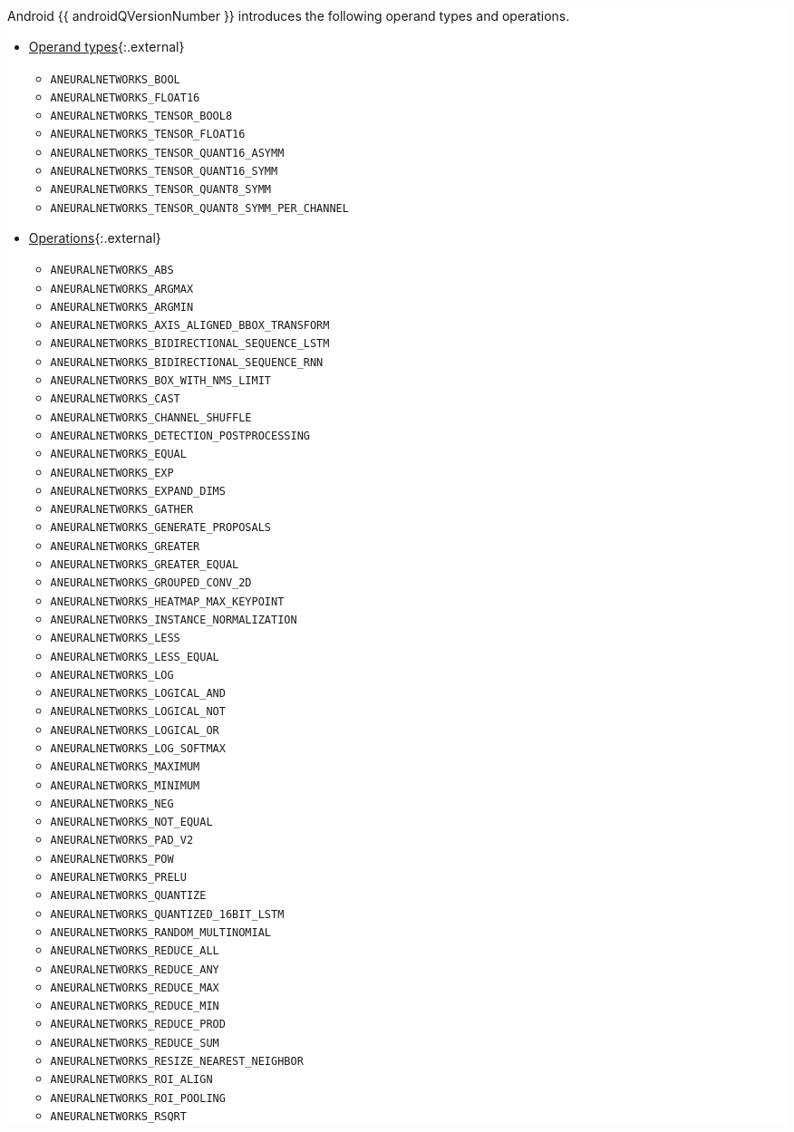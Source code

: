 Android {{ androidQVersionNumber }} introduces the following operand types and
operations.

+   [Operand types](https://developer.android.com/ndk/reference/group/neural-networks.html#operandcode){:.external}

    +   `ANEURALNETWORKS_BOOL`
    +   `ANEURALNETWORKS_FLOAT16`
    +   `ANEURALNETWORKS_TENSOR_BOOL8`
    +   `ANEURALNETWORKS_TENSOR_FLOAT16`
    +   `ANEURALNETWORKS_TENSOR_QUANT16_ASYMM`
    +   `ANEURALNETWORKS_TENSOR_QUANT16_SYMM`
    +   `ANEURALNETWORKS_TENSOR_QUANT8_SYMM`
    +   `ANEURALNETWORKS_TENSOR_QUANT8_SYMM_PER_CHANNEL`

+   [Operations](https://developer.android.com/ndk/reference/group/neural-networks.html#operationcode){:.external}

    +   `ANEURALNETWORKS_ABS`
    +   `ANEURALNETWORKS_ARGMAX`
    +   `ANEURALNETWORKS_ARGMIN`
    +   `ANEURALNETWORKS_AXIS_ALIGNED_BBOX_TRANSFORM`
    +   `ANEURALNETWORKS_BIDIRECTIONAL_SEQUENCE_LSTM`
    +   `ANEURALNETWORKS_BIDIRECTIONAL_SEQUENCE_RNN`
    +   `ANEURALNETWORKS_BOX_WITH_NMS_LIMIT`
    +   `ANEURALNETWORKS_CAST`
    +   `ANEURALNETWORKS_CHANNEL_SHUFFLE`
    +   `ANEURALNETWORKS_DETECTION_POSTPROCESSING`
    +   `ANEURALNETWORKS_EQUAL`
    +   `ANEURALNETWORKS_EXP`
    +   `ANEURALNETWORKS_EXPAND_DIMS`
    +   `ANEURALNETWORKS_GATHER`
    +   `ANEURALNETWORKS_GENERATE_PROPOSALS`
    +   `ANEURALNETWORKS_GREATER`
    +   `ANEURALNETWORKS_GREATER_EQUAL`
    +   `ANEURALNETWORKS_GROUPED_CONV_2D`
    +   `ANEURALNETWORKS_HEATMAP_MAX_KEYPOINT`
    +   `ANEURALNETWORKS_INSTANCE_NORMALIZATION`
    +   `ANEURALNETWORKS_LESS`
    +   `ANEURALNETWORKS_LESS_EQUAL`
    +   `ANEURALNETWORKS_LOG`
    +   `ANEURALNETWORKS_LOGICAL_AND`
    +   `ANEURALNETWORKS_LOGICAL_NOT`
    +   `ANEURALNETWORKS_LOGICAL_OR`
    +   `ANEURALNETWORKS_LOG_SOFTMAX`
    +   `ANEURALNETWORKS_MAXIMUM`
    +   `ANEURALNETWORKS_MINIMUM`
    +   `ANEURALNETWORKS_NEG`
    +   `ANEURALNETWORKS_NOT_EQUAL`
    +   `ANEURALNETWORKS_PAD_V2`
    +   `ANEURALNETWORKS_POW`
    +   `ANEURALNETWORKS_PRELU`
    +   `ANEURALNETWORKS_QUANTIZE`
    +   `ANEURALNETWORKS_QUANTIZED_16BIT_LSTM`
    +   `ANEURALNETWORKS_RANDOM_MULTINOMIAL`
    +   `ANEURALNETWORKS_REDUCE_ALL`
    +   `ANEURALNETWORKS_REDUCE_ANY`
    +   `ANEURALNETWORKS_REDUCE_MAX`
    +   `ANEURALNETWORKS_REDUCE_MIN`
    +   `ANEURALNETWORKS_REDUCE_PROD`
    +   `ANEURALNETWORKS_REDUCE_SUM`
    +   `ANEURALNETWORKS_RESIZE_NEAREST_NEIGHBOR`
    +   `ANEURALNETWORKS_ROI_ALIGN`
    +   `ANEURALNETWORKS_ROI_POOLING`
    +   `ANEURALNETWORKS_RSQRT`